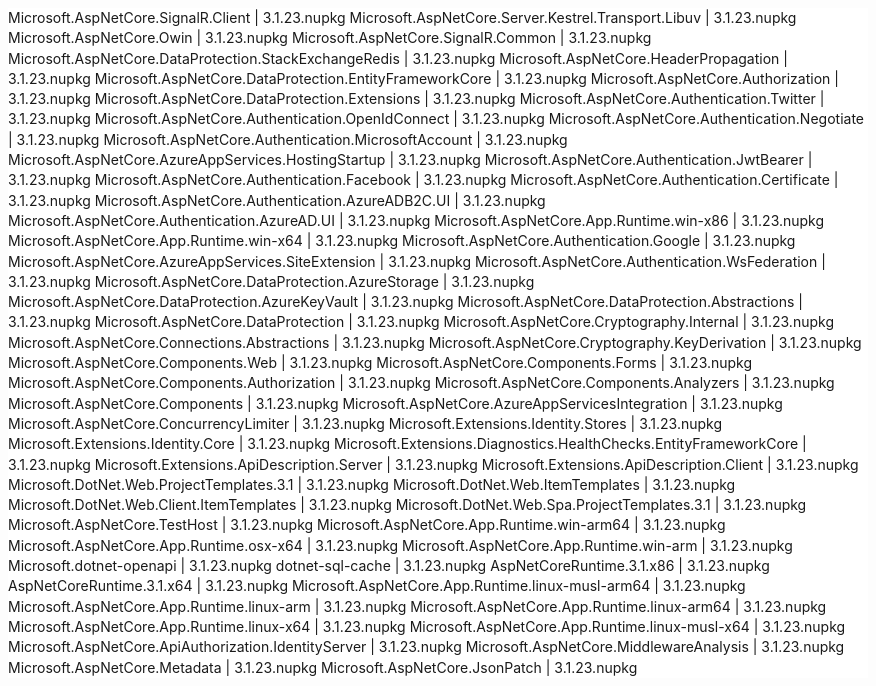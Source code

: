  Microsoft.AspNetCore.SignalR.Client | 3.1.23.nupkg
 Microsoft.AspNetCore.Server.Kestrel.Transport.Libuv | 3.1.23.nupkg
 Microsoft.AspNetCore.Owin | 3.1.23.nupkg
 Microsoft.AspNetCore.SignalR.Common | 3.1.23.nupkg
 Microsoft.AspNetCore.DataProtection.StackExchangeRedis | 3.1.23.nupkg
 Microsoft.AspNetCore.HeaderPropagation | 3.1.23.nupkg
 Microsoft.AspNetCore.DataProtection.EntityFrameworkCore | 3.1.23.nupkg
 Microsoft.AspNetCore.Authorization | 3.1.23.nupkg
 Microsoft.AspNetCore.DataProtection.Extensions | 3.1.23.nupkg
 Microsoft.AspNetCore.Authentication.Twitter | 3.1.23.nupkg
 Microsoft.AspNetCore.Authentication.OpenIdConnect | 3.1.23.nupkg
 Microsoft.AspNetCore.Authentication.Negotiate | 3.1.23.nupkg
 Microsoft.AspNetCore.Authentication.MicrosoftAccount | 3.1.23.nupkg
 Microsoft.AspNetCore.AzureAppServices.HostingStartup | 3.1.23.nupkg
 Microsoft.AspNetCore.Authentication.JwtBearer | 3.1.23.nupkg
 Microsoft.AspNetCore.Authentication.Facebook | 3.1.23.nupkg
 Microsoft.AspNetCore.Authentication.Certificate | 3.1.23.nupkg
 Microsoft.AspNetCore.Authentication.AzureADB2C.UI | 3.1.23.nupkg
 Microsoft.AspNetCore.Authentication.AzureAD.UI | 3.1.23.nupkg
 Microsoft.AspNetCore.App.Runtime.win-x86 | 3.1.23.nupkg
 Microsoft.AspNetCore.App.Runtime.win-x64 | 3.1.23.nupkg
 Microsoft.AspNetCore.Authentication.Google | 3.1.23.nupkg
 Microsoft.AspNetCore.AzureAppServices.SiteExtension | 3.1.23.nupkg
 Microsoft.AspNetCore.Authentication.WsFederation | 3.1.23.nupkg
 Microsoft.AspNetCore.DataProtection.AzureStorage | 3.1.23.nupkg
 Microsoft.AspNetCore.DataProtection.AzureKeyVault | 3.1.23.nupkg
 Microsoft.AspNetCore.DataProtection.Abstractions | 3.1.23.nupkg
 Microsoft.AspNetCore.DataProtection | 3.1.23.nupkg
 Microsoft.AspNetCore.Cryptography.Internal | 3.1.23.nupkg
 Microsoft.AspNetCore.Connections.Abstractions | 3.1.23.nupkg
 Microsoft.AspNetCore.Cryptography.KeyDerivation | 3.1.23.nupkg
 Microsoft.AspNetCore.Components.Web | 3.1.23.nupkg
 Microsoft.AspNetCore.Components.Forms | 3.1.23.nupkg
 Microsoft.AspNetCore.Components.Authorization | 3.1.23.nupkg
 Microsoft.AspNetCore.Components.Analyzers | 3.1.23.nupkg
 Microsoft.AspNetCore.Components | 3.1.23.nupkg
 Microsoft.AspNetCore.AzureAppServicesIntegration | 3.1.23.nupkg
 Microsoft.AspNetCore.ConcurrencyLimiter | 3.1.23.nupkg
 Microsoft.Extensions.Identity.Stores | 3.1.23.nupkg
 Microsoft.Extensions.Identity.Core | 3.1.23.nupkg
 Microsoft.Extensions.Diagnostics.HealthChecks.EntityFrameworkCore | 3.1.23.nupkg
 Microsoft.Extensions.ApiDescription.Server | 3.1.23.nupkg
 Microsoft.Extensions.ApiDescription.Client | 3.1.23.nupkg
 Microsoft.DotNet.Web.ProjectTemplates.3.1 | 3.1.23.nupkg
 Microsoft.DotNet.Web.ItemTemplates | 3.1.23.nupkg
 Microsoft.DotNet.Web.Client.ItemTemplates | 3.1.23.nupkg
 Microsoft.DotNet.Web.Spa.ProjectTemplates.3.1 | 3.1.23.nupkg
 Microsoft.AspNetCore.TestHost | 3.1.23.nupkg
 Microsoft.AspNetCore.App.Runtime.win-arm64 | 3.1.23.nupkg
 Microsoft.AspNetCore.App.Runtime.osx-x64 | 3.1.23.nupkg
 Microsoft.AspNetCore.App.Runtime.win-arm | 3.1.23.nupkg
 Microsoft.dotnet-openapi | 3.1.23.nupkg
 dotnet-sql-cache | 3.1.23.nupkg
 AspNetCoreRuntime.3.1.x86 | 3.1.23.nupkg
 AspNetCoreRuntime.3.1.x64 | 3.1.23.nupkg
 Microsoft.AspNetCore.App.Runtime.linux-musl-arm64 | 3.1.23.nupkg
 Microsoft.AspNetCore.App.Runtime.linux-arm | 3.1.23.nupkg
 Microsoft.AspNetCore.App.Runtime.linux-arm64 | 3.1.23.nupkg
 Microsoft.AspNetCore.App.Runtime.linux-x64 | 3.1.23.nupkg
 Microsoft.AspNetCore.App.Runtime.linux-musl-x64 | 3.1.23.nupkg
 Microsoft.AspNetCore.ApiAuthorization.IdentityServer | 3.1.23.nupkg
 Microsoft.AspNetCore.MiddlewareAnalysis | 3.1.23.nupkg
 Microsoft.AspNetCore.Metadata | 3.1.23.nupkg
 Microsoft.AspNetCore.JsonPatch | 3.1.23.nupkg